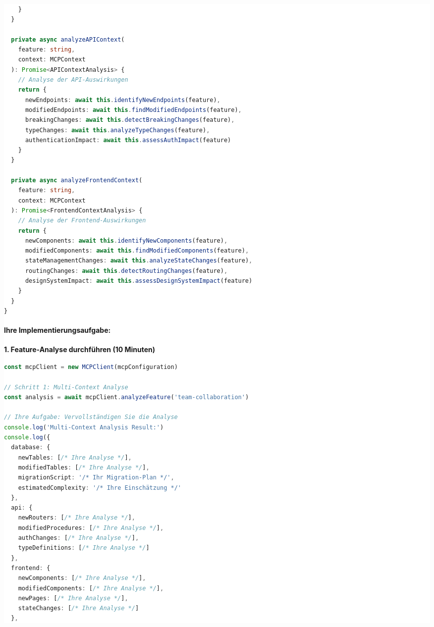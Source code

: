 ```typescript
    }
  }
  
  private async analyzeAPIContext(
    feature: string,
    context: MCPContext
  ): Promise<APIContextAnalysis> {
    // Analyse der API-Auswirkungen
    return {
      newEndpoints: await this.identifyNewEndpoints(feature),
      modifiedEndpoints: await this.findModifiedEndpoints(feature),
      breakingChanges: await this.detectBreakingChanges(feature),
      typeChanges: await this.analyzeTypeChanges(feature),
      authenticationImpact: await this.assessAuthImpact(feature)
    }
  }
  
  private async analyzeFrontendContext(
    feature: string,
    context: MCPContext
  ): Promise<FrontendContextAnalysis> {
    // Analyse der Frontend-Auswirkungen
    return {
      newComponents: await this.identifyNewComponents(feature),
      modifiedComponents: await this.findModifiedComponents(feature),
      stateManagementChanges: await this.analyzeStateChanges(feature),
      routingChanges: await this.detectRoutingChanges(feature),
      designSystemImpact: await this.assessDesignSystemImpact(feature)
    }
  }
}
```

#### Ihre Implementierungsaufgabe:

**1. Feature-Analyse durchführen (10 Minuten)**

```typescript
const mcpClient = new MCPClient(mcpConfiguration)

// Schritt 1: Multi-Context Analyse
const analysis = await mcpClient.analyzeFeature('team-collaboration')

// Ihre Aufgabe: Vervollständigen Sie die Analyse
console.log('Multi-Context Analysis Result:')
console.log({
  database: {
    newTables: [/* Ihre Analyse */],
    modifiedTables: [/* Ihre Analyse */],
    migrationScript: '/* Ihr Migration-Plan */',
    estimatedComplexity: '/* Ihre Einschätzung */'
  },
  api: {
    newRouters: [/* Ihre Analyse */],
    modifiedProcedures: [/* Ihre Analyse */],
    authChanges: [/* Ihre Analyse */],
    typeDefinitions: [/* Ihre Analyse */]
  },
  frontend: {
    newComponents: [/* Ihre Analyse */],
    modifiedComponents: [/* Ihre Analyse */],
    newPages: [/* Ihre Analyse */],
    stateChanges: [/* Ihre Analyse */]
  },
```